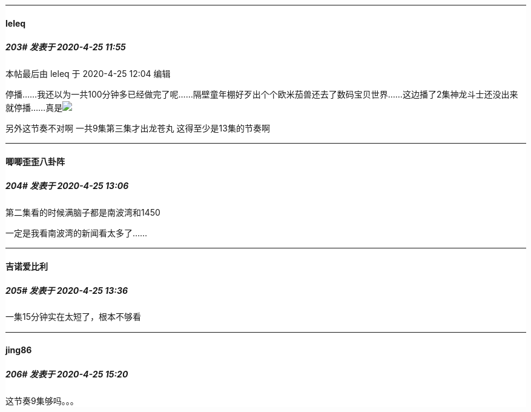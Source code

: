 





-----

####  leleq  
##### 203#       发表于 2020-4-25 11:55



 本帖最后由 leleq 于 2020-4-25 12:04 编辑 

停播……我还以为一共100分钟多已经做完了呢……隔壁童年棚好歹出个个欧米茄兽还去了数码宝贝世界……这边播了2集神龙斗士还没出来就停播……真是<img src="https://static.saraba1st.com/image/smiley/face2017/001.png" referrerpolicy="no-referrer">


另外这节奏不对啊 一共9集第三集才出龙苍丸 这得至少是13集的节奏啊 







-----

####  唧唧歪歪八卦阵  
##### 204#       发表于 2020-4-25 13:06




第二集看的时候满脑子都是南波湾和1450

一定是我看南波湾的新闻看太多了……







-----

####  吉诺爱比利  
##### 205#       发表于 2020-4-25 13:36




一集15分钟实在太短了，根本不够看







-----

####  jing86  
##### 206#       发表于 2020-4-25 15:20




这节奏9集够吗。。。
